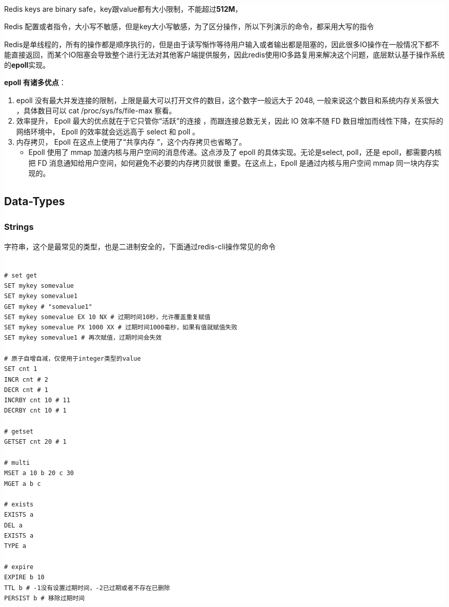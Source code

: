 Redis keys are binary safe，key跟value都有大小限制，不能超过**512M**，

Redis 配置或者指令，大小写不敏感，但是key大小写敏感，为了区分操作，所以下列演示的命令，都采用大写的指令

Redis是单线程的，所有的操作都是顺序执行的，但是由于读写惭怍等待用户输入或者输出都是阻塞的，因此很多IO操作在一般情况下都不能直接返回，而某个IO阻塞会导致整个进行无法对其他客户端提供服务，因此redis使用IO多路复用来解决这个问题，底层默认基于操作系统的**epoll**实现。

**epoll 有诸多优点**：

1. epoll 没有最大并发连接的限制，上限是最大可以打开文件的数目，这个数字一般远大于 2048, 一般来说这个数目和系统内存关系很大 ，具体数目可以 cat /proc/sys/fs/file-max 察看。
2. 效率提升， Epoll 最大的优点就在于它只管你“活跃”的连接 ，而跟连接总数无关，因此 IO 效率不随 FD 数目增加而线性下降，在实际的网络环境中， Epoll 的效率就会远远高于 select 和 poll 。
3. 内存拷贝， Epoll 在这点上使用了“共享内存 ”，这个内存拷贝也省略了。
   - Epoll 使用了 mmap 加速内核与用户空间的消息传递。这点涉及了 epoll 的具体实现。无论是select, poll，还是 epoll，都需要内核把 FD 消息通知给用户空间，如何避免不必要的内存拷贝就很 重要。在这点上，Epoll 是通过内核与用户空间 mmap 同一块内存实现的。

## Data-Types

### Strings

字符串，这个是最常见的类型，也是二进制安全的，下面通过redis-cli操作常见的命令

```shell

# set get
SET mykey somevalue
SET mykey somevalue1
GET mykey # "somevalue1"
SET mykey somevalue EX 10 NX # 过期时间10秒，允许覆盖重复赋值
SET mykey somevalue PX 1000 XX # 过期时间1000毫秒，如果有值就赋值失败
SET mykey somevalue1 # 再次赋值，过期时间会失效

# 原子自增自减，仅使用于integer类型的value
SET cnt 1
INCR cnt # 2
DECR cnt # 1
INCRBY cnt 10 # 11
DECRBY cnt 10 # 1

# getset
GETSET cnt 20 # 1

# multi
MSET a 10 b 20 c 30
MGET a b c

# exists
EXISTS a
DEL a
EXISTS a
TYPE a

# expire
EXPIRE b 10
TTL b # -1没有设置过期时间，-2已过期或者不存在已删除
PERSIST b # 移除过期时间

```
